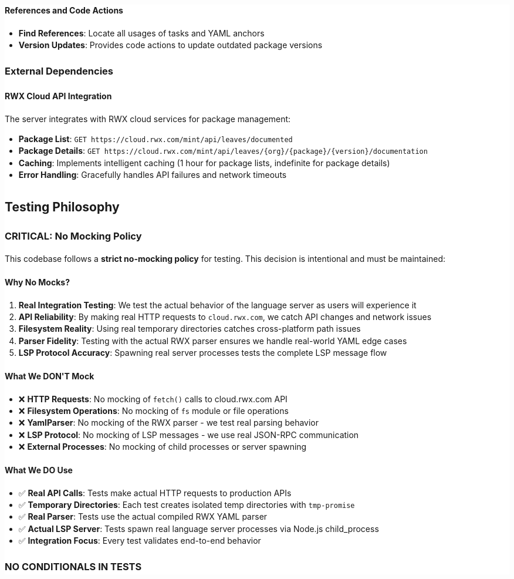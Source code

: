#### References and Code Actions

- **Find References**: Locate all usages of tasks and YAML anchors
- **Version Updates**: Provides code actions to update outdated package versions

### External Dependencies

#### RWX Cloud API Integration

The server integrates with RWX cloud services for package management:

- **Package List**: `GET https://cloud.rwx.com/mint/api/leaves/documented`
- **Package Details**: `GET https://cloud.rwx.com/mint/api/leaves/{org}/{package}/{version}/documentation`
- **Caching**: Implements intelligent caching (1 hour for package lists, indefinite for package details)
- **Error Handling**: Gracefully handles API failures and network timeouts

## Testing Philosophy

### **CRITICAL: No Mocking Policy**

This codebase follows a **strict no-mocking policy** for testing. This decision is intentional and must be maintained:

#### Why No Mocks?

1. **Real Integration Testing**: We test the actual behavior of the language server as users will experience it
2. **API Reliability**: By making real HTTP requests to `cloud.rwx.com`, we catch API changes and network issues
3. **Filesystem Reality**: Using real temporary directories catches cross-platform path issues
4. **Parser Fidelity**: Testing with the actual RWX parser ensures we handle real-world YAML edge cases
5. **LSP Protocol Accuracy**: Spawning real server processes tests the complete LSP message flow

#### What We DON'T Mock

- ❌ **HTTP Requests**: No mocking of `fetch()` calls to cloud.rwx.com API
- ❌ **Filesystem Operations**: No mocking of `fs` module or file operations
- ❌ **YamlParser**: No mocking of the RWX parser - we test real parsing behavior
- ❌ **LSP Protocol**: No mocking of LSP messages - we use real JSON-RPC communication
- ❌ **External Processes**: No mocking of child processes or server spawning

#### What We DO Use

- ✅ **Real API Calls**: Tests make actual HTTP requests to production APIs
- ✅ **Temporary Directories**: Each test creates isolated temp directories with `tmp-promise`
- ✅ **Real Parser**: Tests use the actual compiled RWX YAML parser
- ✅ **Actual LSP Server**: Tests spawn real language server processes via Node.js child_process
- ✅ **Integration Focus**: Every test validates end-to-end behavior

### NO CONDITIONALS IN TESTS
